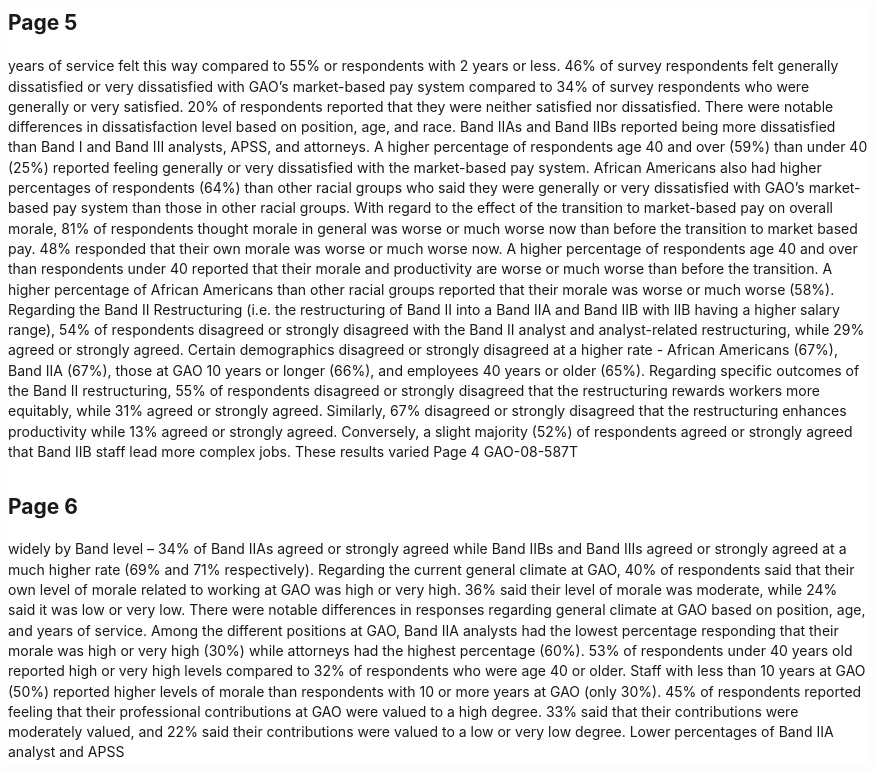 
## Page 5

years of service felt this way compared to 55% or respondents with 2 years
or less.
46% of survey respondents felt generally dissatisfied or very dissatisfied
with GAO’s market-based pay system compared to 34% of survey
respondents who were generally or very satisfied. 20% of respondents
reported that they were neither satisfied nor dissatisfied.
There were notable differences in dissatisfaction level based on position,
age, and race. Band IIAs and Band IIBs reported being more dissatisfied
than Band I and Band III analysts, APSS, and attorneys. A higher
percentage of respondents age 40 and over (59%) than under 40 (25%)
reported feeling generally or very dissatisfied with the market-based pay
system. African Americans also had higher percentages of respondents
(64%) than other racial groups who said they were generally or very
dissatisfied with GAO’s market-based pay system than those in other racial
groups.
With regard to the effect of the transition to market-based pay on overall
morale, 81% of respondents thought morale in general was worse or much
worse now than before the transition to market based pay. 48% responded
that their own morale was worse or much worse now. A higher percentage
of respondents age 40 and over than respondents under 40 reported that
their morale and productivity are worse or much worse than before the
transition. A higher percentage of African Americans than other racial
groups reported that their morale was worse or much worse (58%).
Regarding the Band II Restructuring (i.e. the restructuring of Band II into a
Band IIA and Band IIB with IIB having a higher salary range), 54% of
respondents disagreed or strongly disagreed with the Band II analyst and
analyst-related restructuring, while 29% agreed or strongly agreed. Certain
demographics disagreed or strongly disagreed at a higher rate - African
Americans (67%), Band IIA (67%), those at GAO 10 years or longer (66%),
and employees 40 years or older (65%).
Regarding specific outcomes of the Band II restructuring, 55% of
respondents disagreed or strongly disagreed that the restructuring rewards
workers more equitably, while 31% agreed or strongly agreed. Similarly,
67% disagreed or strongly disagreed that the restructuring enhances
productivity while 13% agreed or strongly agreed.
Conversely, a slight majority (52%) of respondents agreed or strongly
agreed that Band IIB staff lead more complex jobs. These results varied
Page 4 GAO-08-587T


## Page 6

widely by Band level – 34% of Band IIAs agreed or strongly agreed while
Band IIBs and Band IIIs agreed or strongly agreed at a much higher rate
(69% and 71% respectively).
Regarding the current general climate at GAO, 40% of respondents said
that their own level of morale related to working at GAO was high or very
high. 36% said their level of morale was moderate, while 24% said it was
low or very low.
There were notable differences in responses regarding general climate at
GAO based on position, age, and years of service. Among the different
positions at GAO, Band IIA analysts had the lowest percentage responding
that their morale was high or very high (30%) while attorneys had the
highest percentage (60%). 53% of respondents under 40 years old reported
high or very high levels compared to 32% of respondents who were age 40
or older. Staff with less than 10 years at GAO (50%) reported higher levels
of morale than respondents with 10 or more years at GAO (only 30%).
45% of respondents reported feeling that their professional contributions
at GAO were valued to a high degree. 33% said that their contributions
were moderately valued, and 22% said their contributions were valued to a
low or very low degree. Lower percentages of Band IIA analyst and APSS